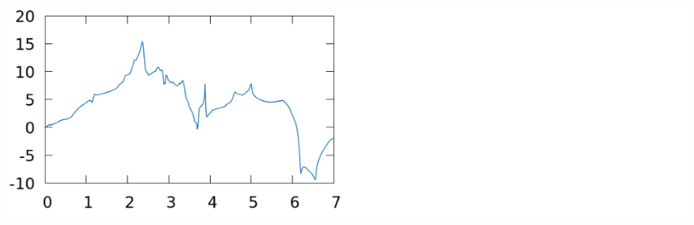 <img src="https://raw.githubusercontent.com/Chengcheng-Xiao/VASP2WAN90_v2_fix/dev/example/example4/pic/Fe-kubo_A_xy_MCD.png" width="50%" height="50%">
